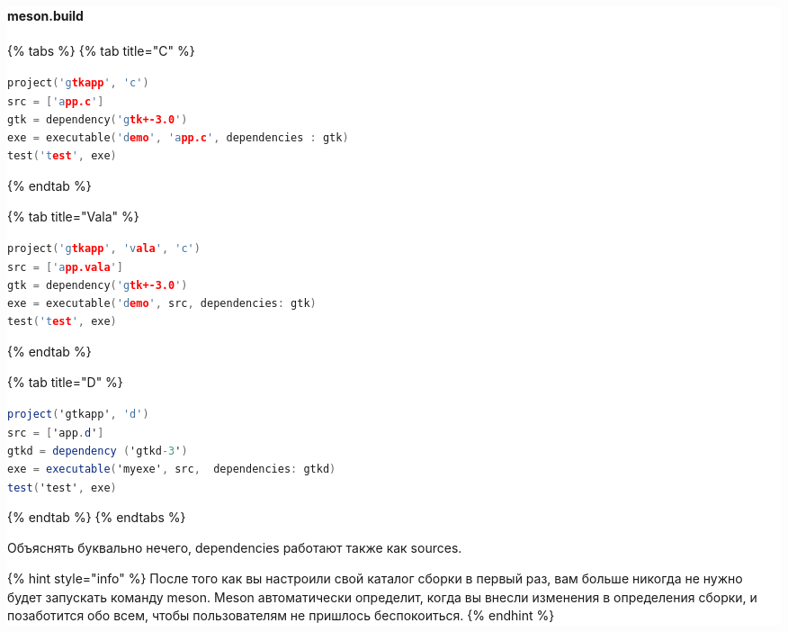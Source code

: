 #### meson.build

{% tabs %}
{% tab title="C" %}
```cpp
project('gtkapp', 'c')
src = ['app.c']
gtk = dependency('gtk+-3.0')
exe = executable('demo', 'app.c', dependencies : gtk)
test('test', exe)
```
{% endtab %}

{% tab title="Vala" %}
```cpp
project('gtkapp', 'vala', 'c')
src = ['app.vala']
gtk = dependency('gtk+-3.0')
exe = executable('demo', src, dependencies: gtk)
test('test', exe)
```
{% endtab %}

{% tab title="D" %}
```csharp
project('gtkapp', 'd')
src = ['app.d']
gtkd = dependency ('gtkd-3')
exe = executable('myexe', src,  dependencies: gtkd)
test('test', exe)
```
{% endtab %}
{% endtabs %}

Объяснять буквально нечего, dependencies работают также как sources.

{% hint style="info" %}
После того как вы настроили свой каталог сборки в первый раз, вам больше никогда не нужно будет запускать команду meson. Meson автоматически определит, когда вы внесли изменения в определения сборки, и позаботится обо всем, чтобы пользователям не пришлось беспокоиться.
{% endhint %}
